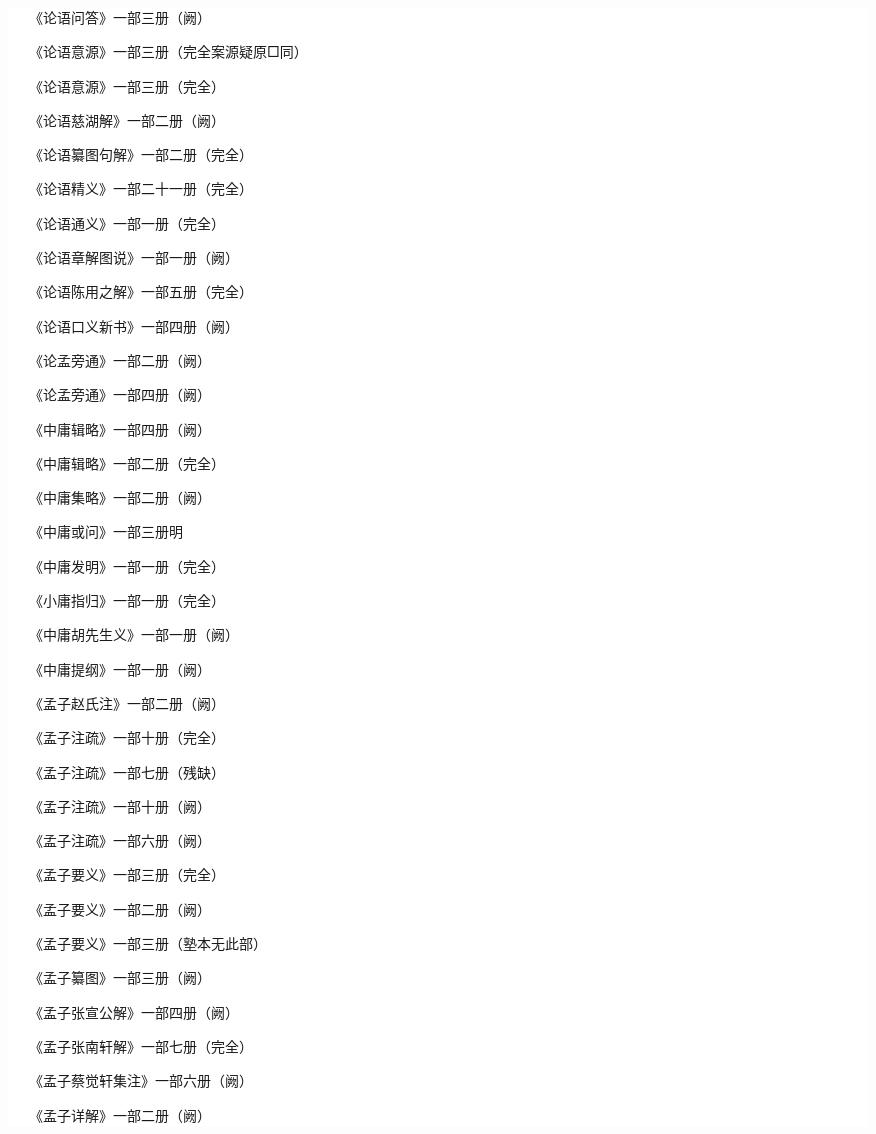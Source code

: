　　《论语问答》一部三册（阙）

　　《论语意源》一部三册（完全案源疑原□同）

　　《论语意源》一部三册（完全）

　　《论语慈湖解》一部二册（阙）

　　《论语纂图句解》一部二册（完全）

　　《论语精义》一部二十一册（完全）

　　《论语通义》一部一册（完全）

　　《论语章解图说》一部一册（阙）

　　《论语陈用之解》一部五册（完全）

　　《论语口义新书》一部四册（阙）

　　《论孟旁通》一部二册（阙）

　　《论孟旁通》一部四册（阙）

　　《中庸辑略》一部四册（阙）

　　《中庸辑略》一部二册（完全）

　　《中庸集略》一部二册（阙）

　　《中庸或问》一部三册明

　　《中庸发明》一部一册（完全）

　　《小庸指归》一部一册（完全）

　　《中庸胡先生义》一部一册（阙）

　　《中庸提纲》一部一册（阙）

　　《孟子赵氏注》一部二册（阙）

　　《孟子注疏》一部十册（完全）

　　《孟子注疏》一部七册（残缺）

　　《孟子注疏》一部十册（阙）

　　《孟子注疏》一部六册（阙）

　　《孟子要义》一部三册（完全）

　　《孟子要义》一部二册（阙）

　　《孟子要义》一部三册（塾本无此部）

　　《孟子纂图》一部三册（阙）

　　《孟子张宣公解》一部四册（阙）

　　《孟子张南轩解》一部七册（完全）

　　《孟子蔡觉轩集注》一部六册（阙）

　　《孟子详解》一部二册（阙）
